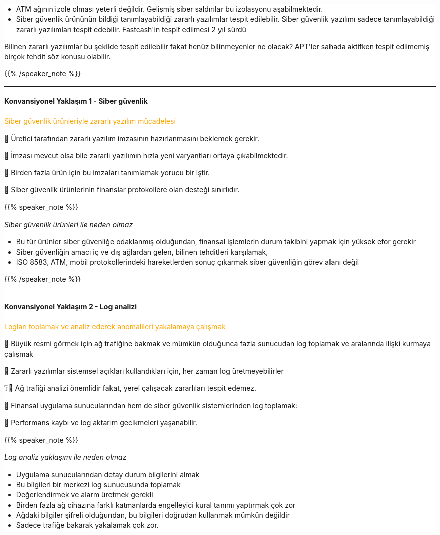 - ATM ağının izole olması yeterli değildir. Gelişmiş siber saldırılar bu izolasyonu aşabilmektedir.
- Siber güvenlik ürününün bildiği tanımlayabildiği zararlı yazılımlar tespit edilebilir.
  Siber güvenlik yazılımı sadece tanımlayabildiği zararlı yazılımları tespit edebilir.
  Fastcash'in tespit edilmesi 2 yıl sürdü

Bilinen zararlı yazılımlar bu şekilde tespit edilebilir fakat henüz bilinmeyenler ne olacak?
APT'ler sahada aktifken tespit edilmemiş birçok tehdit söz konusu olabilir.

{{% /speaker_note %}}

---

#### Konvansiyonel Yaklaşım 1 - Siber güvenlik

<span style="color:orange;"> Siber güvenlik ürünleriyle zararlı yazılım mücadelesi</span>

🚫 Üretici tarafından zararlı yazılım imzasının hazırlanmasını beklemek gerekir.

🚫 İmzası mevcut olsa bile zararlı yazılımın hızla yeni varyantları ortaya çıkabilmektedir.

🚫 Birden fazla ürün için bu imzaları tanımlamak yorucu bir iştir.

🚫 Siber güvenlik ürünlerinin finanslar protokollere olan desteği sınırlıdır.

{{% speaker_note %}}

_Siber güvenlik ürünleri ile neden olmaz_

- Bu tür ürünler siber güvenliğe odaklanmış olduğundan, finansal işlemlerin durum takibini yapmak için yüksek efor gerekir
- Siber güvenliğin amacı iç ve dış ağlardan gelen, bilinen tehditleri karşılamak,
- ISO 8583, ATM, mobil protokollerindeki hareketlerden sonuç çıkarmak siber güvenliğin görev alanı değil

{{% /speaker_note %}}

---

#### Konvansiyonel Yaklaşım 2 - Log analizi

<span style="color:orange;">Logları toplamak ve analiz ederek anomalileri yakalamaya çalışmak</span>

🚫 Büyük resmi görmek için ağ trafiğine bakmak ve mümkün olduğunca fazla sunucudan log toplamak ve aralarında ilişki kurmaya çalışmak

🚫 Zararlı yazılımlar sistemsel açıkları kullandıkları için, her zaman log üretmeyebilirler

❔🚫 Ağ trafiği analizi önemlidir fakat, yerel çalışacak zararlıları tespit edemez.

🚫 Finansal uygulama sunucularından hem de siber güvenlik sistemlerinden log toplamak:

🌋 Performans kaybı ve log aktarım gecikmeleri yaşanabilir.

{{% speaker_note %}}

_Log analiz yaklaşımı ile neden olmaz_

- Uygulama sunucularından detay durum bilgilerini almak
- Bu bilgileri bir merkezi log sunucusunda toplamak
- Değerlendirmek ve alarm üretmek gerekli
- Birden fazla ağ cihazına farklı katmanlarda engelleyici kural tanımı yaptırmak çok zor
- Ağdaki bilgiler şifreli olduğundan, bu bilgileri doğrudan kullanmak mümkün değildir
- Sadece trafiğe bakarak yakalamak çok zor.
